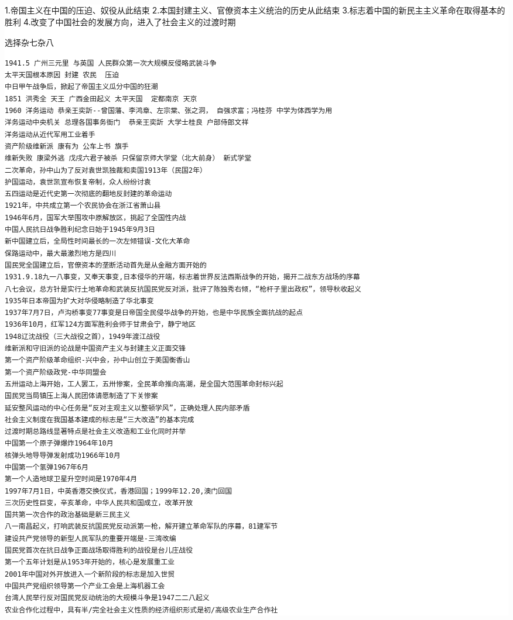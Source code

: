 1.帝国主义在中国的压迫、奴役从此结束
2.本国封建主义、官僚资本主义统治的历史从此结束
3.标志着中国的新民主主义革命在取得基本的胜利
4.改变了中国社会的发展方向，进入了社会主义的过渡时期



















选择杂七杂八

```
1941.5 广州三元里 与英国 人民群众第一次大规模反侵略武装斗争
太平天国根本原因 封建 农民  压迫
中日甲午战争后，掀起了帝国主义瓜分中国的狂潮
1851 洪秀全 天王 广西金田起义 太平天国  定都南京 天京
1960 洋务运动 恭亲王奕訢--曾国藩、李鸿章、左宗棠、张之洞， 自强求富；冯桂芬 中学为体西学为用
洋务运动中央机关 总理各国事务衙门  恭亲王奕訢 大学士桂良 户部侍郎文祥
洋务运动从近代军用工业着手
资产阶级维新派 康有为 公车上书 旗手
维新失败 康梁外逃 戊戌六君子被杀 只保留京师大学堂（北大前身） 新式学堂
二次革命，孙中山为了反对袁世凯独裁和卖国1913年（民国2年）
护国运动，袁世凯宣布恢复帝制，众人纷纷讨袁
五四运动是近代史第一次彻底的翻地反封建的革命运动
1921年，中共成立第一个农民协会在浙江省萧山县
1946年6月，国军大举围攻中原解放区，挑起了全国性内战
中国人民抗日战争胜利纪念日始于1945年9月3日
新中国建立后，全局性时间最长的一次左倾错误-文化大革命
保路运动中，最大最激烈地方是四川
国民党全国建立后，官僚资本的垄断活动首先是从金融方面开始的
1931.9.18九一八事变，又奉天事变,日本侵华的开端，标志着世界反法西斯战争的开始，揭开二战东方战场的序幕
八七会议，总方针是实行土地革命和武装反抗国民党反对派，批评了陈独秀右倾，“枪杆子里出政权”，领导秋收起义
1935年日本帝国为扩大对华侵略制造了华北事变
1937年7月7日，卢沟桥事变77事变是日帝国全民侵华战争的开始，也是中华民族全面抗战的起点
1936年10月，红军124方面军胜利会师于甘肃会宁，静宁地区
1948辽沈战役（三大战役之首），1949年渡江战役
维新派和守旧派的论战是中国资产主义与封建主义正面交锋
第一个资产阶级革命组织-兴中会，孙中山创立于美国衡香山
第一个资产阶级政党-中华同盟会
五卅运动上海开始，工人罢工，五卅惨案，全民革命推向高潮，是全国大范围革命封标兴起
国民党当局镇压上海人民团体请愿制造了下关惨案
延安整风运动的中心任务是“反对主观主义以整顿学风”，正确处理人民内部矛盾
社会主义制度在我国基本建成的标志是“三大改造”的基本完成
过渡时期总路线显著特点是社会主义改造和工业化同时并举
中国第一个原子弹爆炸1964年10月
核弹头地导导弹发射成功1966年10月
中国第一个氢弹1967年6月
第一个人造地球卫星升空时间是1970年4月
1997年7月1日，中英香港交换仪式，香港回国；1999年12.20,澳门回国
三次历史性巨变，辛亥革命，中华人民共和国成立，改革开放
国共第一次合作的政治基础是新三民主义
八一南昌起义，打响武装反抗国民党反动派第一枪，解开建立革命军队的序幕，81建军节
建设共产党领导的新型人民军队的重要开端是-三湾改编
国民党首次在抗日战争正面战场取得胜利的战役是台儿庄战役
第一个五年计划是从1953年开始的，核心是发展重工业
2001年中国对外开放进入一个新阶段的标志是加入世贸
中国共产党组织领导第一个产业工会是上海机器工会
台湾人民举行反对国民党反动统治的大规模斗争是1947二二八起义
农业合作化过程中，具有半/完全社会主义性质的经济组织形式是初/高级农业生产合作社
```